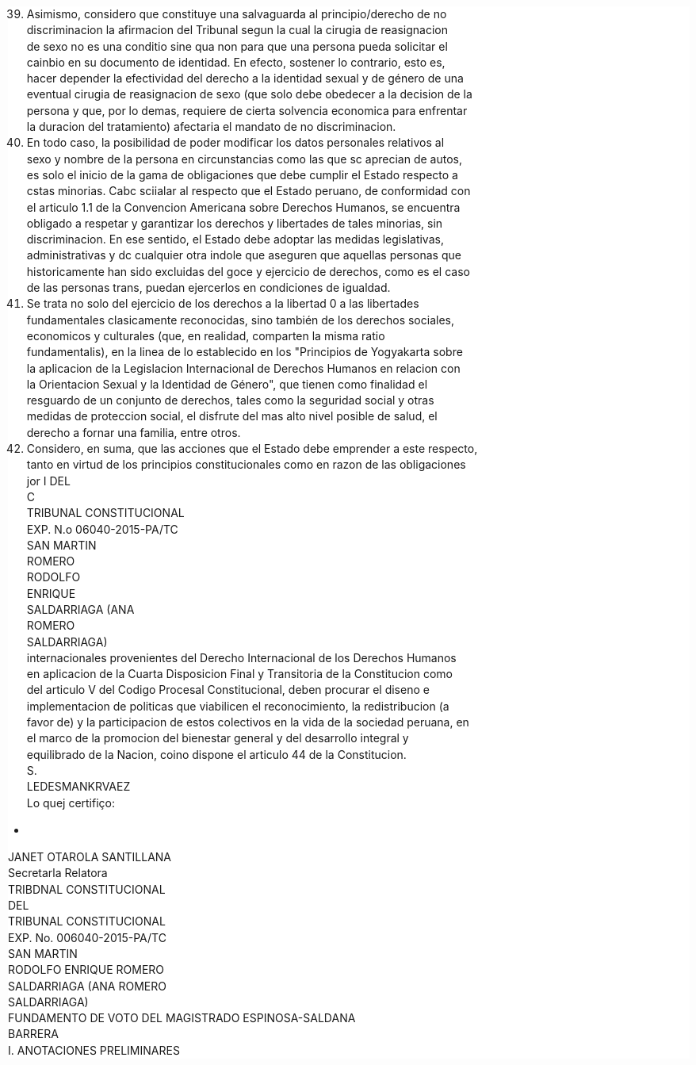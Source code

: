 39. Asimismo, considero que constituye una salvaguarda al principio/derecho de no  
discriminacion la afirmacion del Tribunal segun la cual la cirugia de reasignacion  
de sexo no es una conditio sine qua non para que una persona pueda solicitar el  
cainbio en su documento de identidad. En efecto, sostener lo contrario, esto es,  
hacer depender la efectividad del derecho a la identidad sexual y de género de una  
eventual cirugia de reasignacion de sexo (que solo debe obedecer a la decision de la  
persona y que, por lo demas, requiere de cierta solvencia economica para enfrentar  
la duracion del tratamiento) afectaria el mandato de no discriminacion.  
40. En todo caso, la posibilidad de poder modificar los datos personales relativos al  
sexo y nombre de la persona en circunstancias como las que sc aprecian de autos,  
es solo el inicio de la gama de obligaciones que debe cumplir el Estado respecto a  
cstas minorias. Cabc sciialar al respecto que el Estado peruano, de conformidad con  
el articulo 1.1 de la Convencion Americana sobre Derechos Humanos, se encuentra  
obligado a respetar y garantizar los derechos y libertades de tales minorias, sin  
discriminacion. En ese sentido, el Estado debe adoptar las medidas legislativas,  
administrativas y dc cualquier otra indole que aseguren que aquellas personas que  
historicamente han sido excluidas del goce y ejercicio de derechos, como es el caso  
de las personas trans, puedan ejercerlos en condiciones de igualdad.  
41. Se trata no solo del ejercicio de los derechos a la libertad 0 a las libertades  
fundamentales clasicamente reconocidas, sino también de los derechos sociales,  
economicos y culturales (que, en realidad, comparten la misma ratio  
fundamentalis), en la linea de lo establecido en los "Principios de Yogyakarta sobre  
la aplicacion de la Legislacion Internacional de Derechos Humanos en relacion con  
la Orientacion Sexual y la Identidad de Género", que tienen como finalidad el  
resguardo de un conjunto de derechos, tales como la seguridad social y otras  
medidas de proteccion social, el disfrute del mas alto nivel posible de salud, el  
derecho a fornar una familia, entre otros.  
42. Considero, en suma, que las acciones que el Estado debe emprender a este respecto,  
tanto en virtud de los principios constitucionales como en razon de las obligaciones  
jor I DEL  
C  
TRIBUNAL CONSTITUCIONAL  
EXP. N.o 06040-2015-PA/TC  
SAN MARTIN  
ROMERO  
RODOLFO  
ENRIQUE  
SALDARRIAGA (ANA  
ROMERO  
SALDARRIAGA)  
internacionales provenientes del Derecho Internacional de los Derechos Humanos  
en aplicacion de la Cuarta Disposicion Final y Transitoria de la Constitucion como  
del articulo V del Codigo Procesal Constitucional, deben procurar el diseno e  
implementacion de politicas que viabilicen el reconocimiento, la redistribucion (a  
favor de) y la participacion de estos colectivos en la vida de la sociedad peruana, en  
el marco de la promocion del bienestar general y del desarrollo integral y  
equilibrado de la Nacion, coino dispone el articulo 44 de la Constitucion.  
S.  
LEDESMANKRVAEZ  
Lo quej certifiço:  
-  
JANET OTAROLA SANTILLANA  
Secretarla Relatora  
TRIBDNAL CONSTITUCIONAL  
DEL  
TRIBUNAL CONSTITUCIONAL  
EXP. No. 006040-2015-PA/TC  
SAN MARTIN  
RODOLFO ENRIQUE ROMERO  
SALDARRIAGA (ANA ROMERO  
SALDARRIAGA)  
FUNDAMENTO DE VOTO DEL MAGISTRADO ESPINOSA-SALDANA  
BARRERA  
I. ANOTACIONES PRELIMINARES  